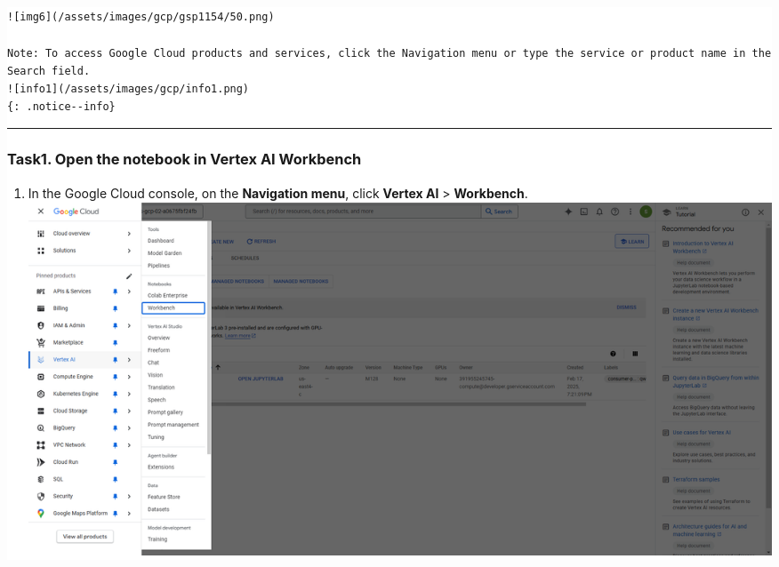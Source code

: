     ![img6](/assets/images/gcp/gsp1154/50.png)

    Note: To access Google Cloud products and services, click the Navigation menu or type the service or product name in the Search field.
    ![info1](/assets/images/gcp/info1.png)
    {: .notice--info}

---
### **Task1. Open the notebook in Vertex AI Workbench**

1. In the Google Cloud console, on the **Navigation menu**, click **Vertex AI** > **Workbench**.
    ![img6](/assets/images/gcp/gsp1154/51.png)
